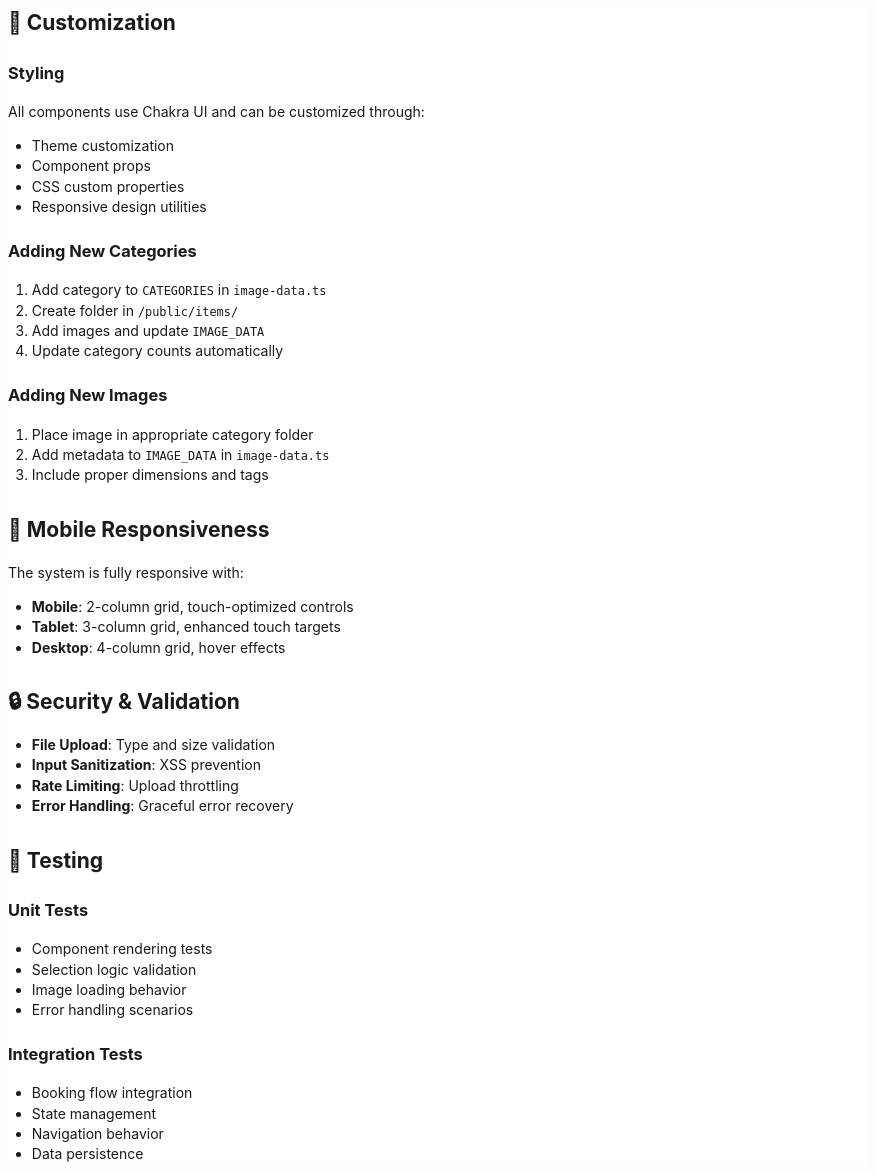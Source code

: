 ## 🎨 Customization

### Styling

All components use Chakra UI and can be customized through:

- Theme customization
- Component props
- CSS custom properties
- Responsive design utilities

### Adding New Categories

1. Add category to `CATEGORIES` in `image-data.ts`
2. Create folder in `/public/items/`
3. Add images and update `IMAGE_DATA`
4. Update category counts automatically

### Adding New Images

1. Place image in appropriate category folder
2. Add metadata to `IMAGE_DATA` in `image-data.ts`
3. Include proper dimensions and tags

## 📱 Mobile Responsiveness

The system is fully responsive with:

- **Mobile**: 2-column grid, touch-optimized controls
- **Tablet**: 3-column grid, enhanced touch targets
- **Desktop**: 4-column grid, hover effects

## 🔒 Security & Validation

- **File Upload**: Type and size validation
- **Input Sanitization**: XSS prevention
- **Rate Limiting**: Upload throttling
- **Error Handling**: Graceful error recovery

## 🧪 Testing

### Unit Tests

- Component rendering tests
- Selection logic validation
- Image loading behavior
- Error handling scenarios

### Integration Tests

- Booking flow integration
- State management
- Navigation behavior
- Data persistence
